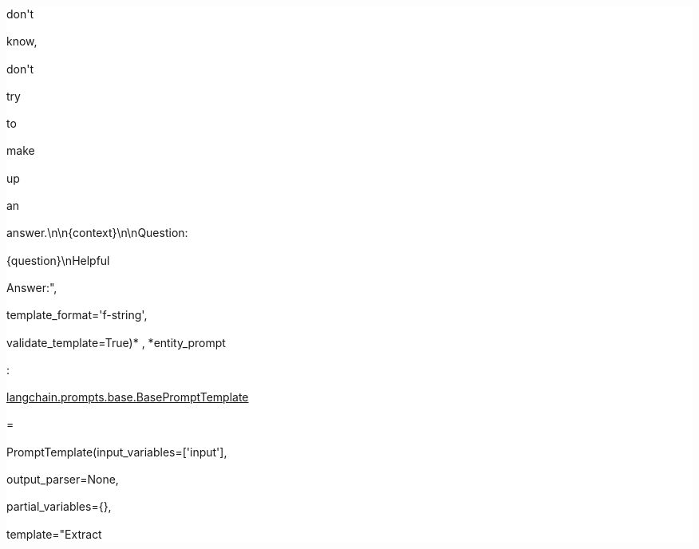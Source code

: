  don't
 

 know,
 

 don't
 

 try
 

 to
 

 make
 

 up
 

 an
 

 answer.\n\n{context}\n\nQuestion:
 

 {question}\nHelpful
 

 Answer:",
 

 template_format='f-string',
 

 validate_template=True)*
 ,
 *entity_prompt
 



 :
 




[langchain.prompts.base.BasePromptTemplate](prompts#langchain.prompts.BasePromptTemplate "langchain.prompts.base.BasePromptTemplate")





 =
 





 PromptTemplate(input_variables=['input'],
 

 output_parser=None,
 

 partial_variables={},
 

 template="Extract
 
